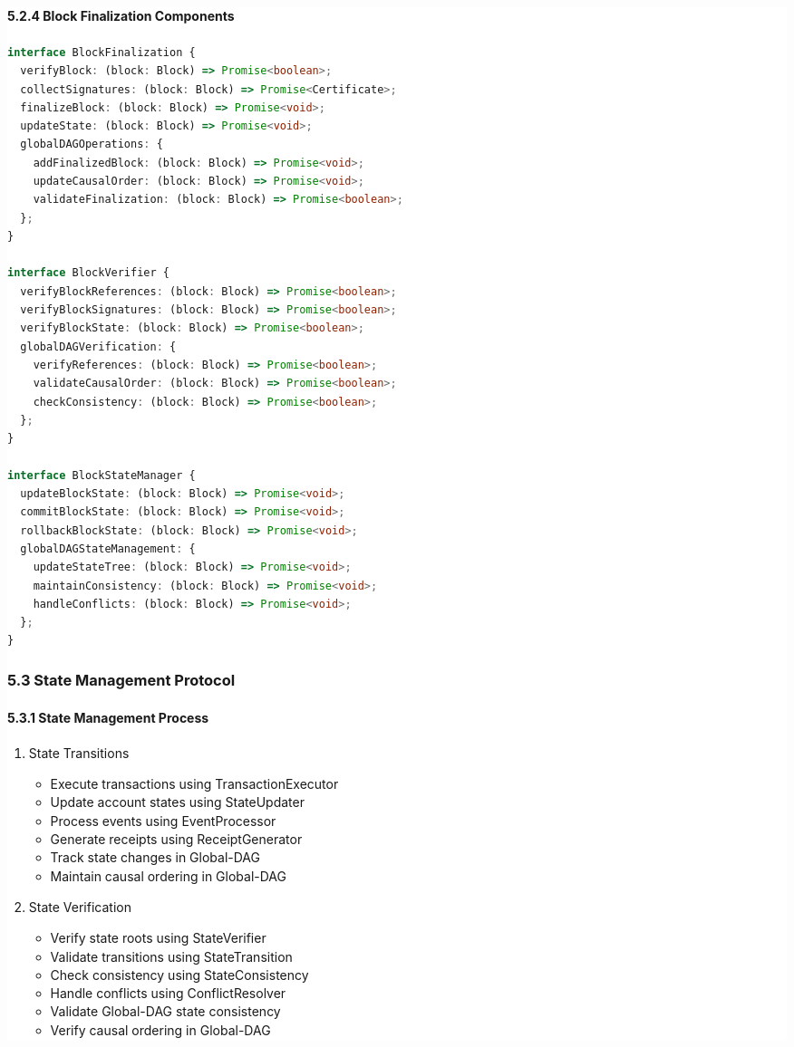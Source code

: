 #### 5.2.4 Block Finalization Components
```typescript
interface BlockFinalization {
  verifyBlock: (block: Block) => Promise<boolean>;
  collectSignatures: (block: Block) => Promise<Certificate>;
  finalizeBlock: (block: Block) => Promise<void>;
  updateState: (block: Block) => Promise<void>;
  globalDAGOperations: {
    addFinalizedBlock: (block: Block) => Promise<void>;
    updateCausalOrder: (block: Block) => Promise<void>;
    validateFinalization: (block: Block) => Promise<boolean>;
  };
}

interface BlockVerifier {
  verifyBlockReferences: (block: Block) => Promise<boolean>;
  verifyBlockSignatures: (block: Block) => Promise<boolean>;
  verifyBlockState: (block: Block) => Promise<boolean>;
  globalDAGVerification: {
    verifyReferences: (block: Block) => Promise<boolean>;
    validateCausalOrder: (block: Block) => Promise<boolean>;
    checkConsistency: (block: Block) => Promise<boolean>;
  };
}

interface BlockStateManager {
  updateBlockState: (block: Block) => Promise<void>;
  commitBlockState: (block: Block) => Promise<void>;
  rollbackBlockState: (block: Block) => Promise<void>;
  globalDAGStateManagement: {
    updateStateTree: (block: Block) => Promise<void>;
    maintainConsistency: (block: Block) => Promise<void>;
    handleConflicts: (block: Block) => Promise<void>;
  };
}
```

### 5.3 State Management Protocol

#### 5.3.1 State Management Process
1. State Transitions
   - Execute transactions using TransactionExecutor
   - Update account states using StateUpdater
   - Process events using EventProcessor
   - Generate receipts using ReceiptGenerator
   - Track state changes in Global-DAG
   - Maintain causal ordering in Global-DAG

2. State Verification
   - Verify state roots using StateVerifier
   - Validate transitions using StateTransition
   - Check consistency using StateConsistency
   - Handle conflicts using ConflictResolver
   - Validate Global-DAG state consistency
   - Verify causal ordering in Global-DAG
